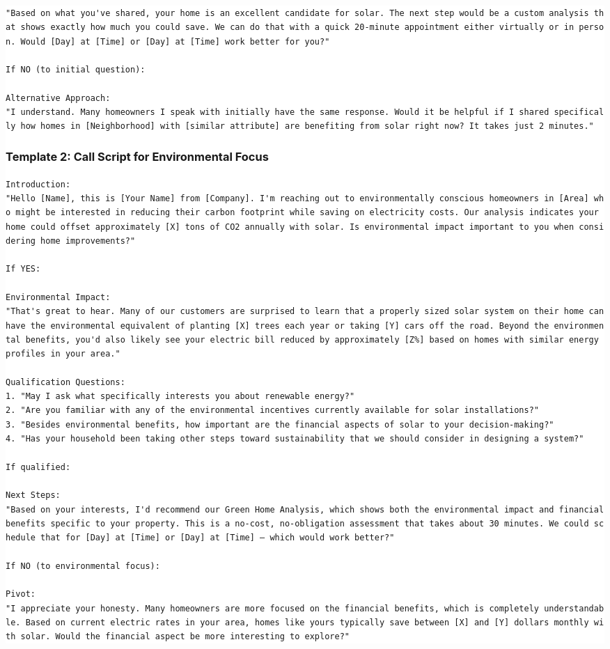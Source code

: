 ```
"Based on what you've shared, your home is an excellent candidate for solar. The next step would be a custom analysis that shows exactly how much you could save. We can do that with a quick 20-minute appointment either virtually or in person. Would [Day] at [Time] or [Day] at [Time] work better for you?"

If NO (to initial question):

Alternative Approach:
"I understand. Many homeowners I speak with initially have the same response. Would it be helpful if I shared specifically how homes in [Neighborhood] with [similar attribute] are benefiting from solar right now? It takes just 2 minutes."
```

### Template 2: Call Script for Environmental Focus

```
Introduction:
"Hello [Name], this is [Your Name] from [Company]. I'm reaching out to environmentally conscious homeowners in [Area] who might be interested in reducing their carbon footprint while saving on electricity costs. Our analysis indicates your home could offset approximately [X] tons of CO2 annually with solar. Is environmental impact important to you when considering home improvements?"

If YES:

Environmental Impact:
"That's great to hear. Many of our customers are surprised to learn that a properly sized solar system on their home can have the environmental equivalent of planting [X] trees each year or taking [Y] cars off the road. Beyond the environmental benefits, you'd also likely see your electric bill reduced by approximately [Z%] based on homes with similar energy profiles in your area."

Qualification Questions:
1. "May I ask what specifically interests you about renewable energy?"
2. "Are you familiar with any of the environmental incentives currently available for solar installations?"
3. "Besides environmental benefits, how important are the financial aspects of solar to your decision-making?"
4. "Has your household been taking other steps toward sustainability that we should consider in designing a system?"

If qualified:

Next Steps:
"Based on your interests, I'd recommend our Green Home Analysis, which shows both the environmental impact and financial benefits specific to your property. This is a no-cost, no-obligation assessment that takes about 30 minutes. We could schedule that for [Day] at [Time] or [Day] at [Time] – which would work better?"

If NO (to environmental focus):

Pivot:
"I appreciate your honesty. Many homeowners are more focused on the financial benefits, which is completely understandable. Based on current electric rates in your area, homes like yours typically save between [X] and [Y] dollars monthly with solar. Would the financial aspect be more interesting to explore?"
```
